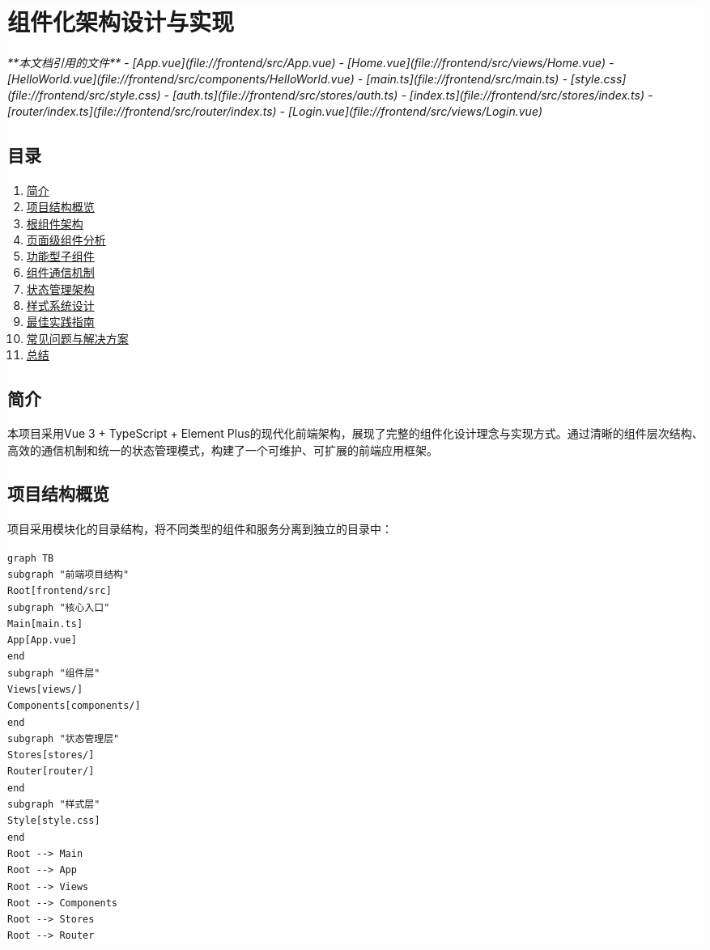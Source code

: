 # 组件化架构设计与实现

<cite>
**本文档引用的文件**
- [App.vue](file://frontend/src/App.vue)
- [Home.vue](file://frontend/src/views/Home.vue)
- [HelloWorld.vue](file://frontend/src/components/HelloWorld.vue)
- [main.ts](file://frontend/src/main.ts)
- [style.css](file://frontend/src/style.css)
- [auth.ts](file://frontend/src/stores/auth.ts)
- [index.ts](file://frontend/src/stores/index.ts)
- [router/index.ts](file://frontend/src/router/index.ts)
- [Login.vue](file://frontend/src/views/Login.vue)
</cite>

## 目录
1. [简介](#简介)
2. [项目结构概览](#项目结构概览)
3. [根组件架构](#根组件架构)
4. [页面级组件分析](#页面级组件分析)
5. [功能型子组件](#功能型子组件)
6. [组件通信机制](#组件通信机制)
7. [状态管理架构](#状态管理架构)
8. [样式系统设计](#样式系统设计)
9. [最佳实践指南](#最佳实践指南)
10. [常见问题与解决方案](#常见问题与解决方案)
11. [总结](#总结)

## 简介

本项目采用Vue 3 + TypeScript + Element Plus的现代化前端架构，展现了完整的组件化设计理念与实现方式。通过清晰的组件层次结构、高效的通信机制和统一的状态管理模式，构建了一个可维护、可扩展的前端应用框架。

## 项目结构概览

项目采用模块化的目录结构，将不同类型的组件和服务分离到独立的目录中：

```mermaid
graph TB
subgraph "前端项目结构"
Root[frontend/src]
subgraph "核心入口"
Main[main.ts]
App[App.vue]
end
subgraph "组件层"
Views[views/]
Components[components/]
end
subgraph "状态管理层"
Stores[stores/]
Router[router/]
end
subgraph "样式层"
Style[style.css]
end
Root --> Main
Root --> App
Root --> Views
Root --> Components
Root --> Stores
Root --> Router
```
